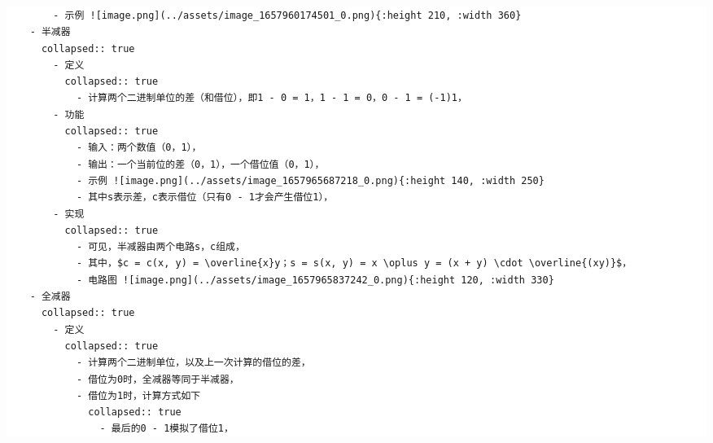 			- 示例 ![image.png](../assets/image_1657960174501_0.png){:height 210, :width 360}
		- 半减器
		  collapsed:: true
			- 定义
			  collapsed:: true
				- 计算两个二进制单位的差（和借位），即1 - 0 = 1，1 - 1 = 0，0 - 1 = (-1)1，
			- 功能
			  collapsed:: true
				- 输入：两个数值（0，1），
				- 输出：一个当前位的差（0，1），一个借位值（0，1），
				- 示例 ![image.png](../assets/image_1657965687218_0.png){:height 140, :width 250}
				- 其中s表示差，c表示借位（只有0 - 1才会产生借位1），
			- 实现
			  collapsed:: true
				- 可见，半减器由两个电路s，c组成，
				- 其中，$c = c(x, y) = \overline{x}y；s = s(x, y) = x \oplus y = (x + y) \cdot \overline{(xy)}$，
				- 电路图 ![image.png](../assets/image_1657965837242_0.png){:height 120, :width 330}
		- 全减器
		  collapsed:: true
			- 定义
			  collapsed:: true
				- 计算两个二进制单位，以及上一次计算的借位的差，
				- 借位为0时，全减器等同于半减器，
				- 借位为1时，计算方式如下
				  collapsed:: true
					- 最后的0 - 1模拟了借位1，